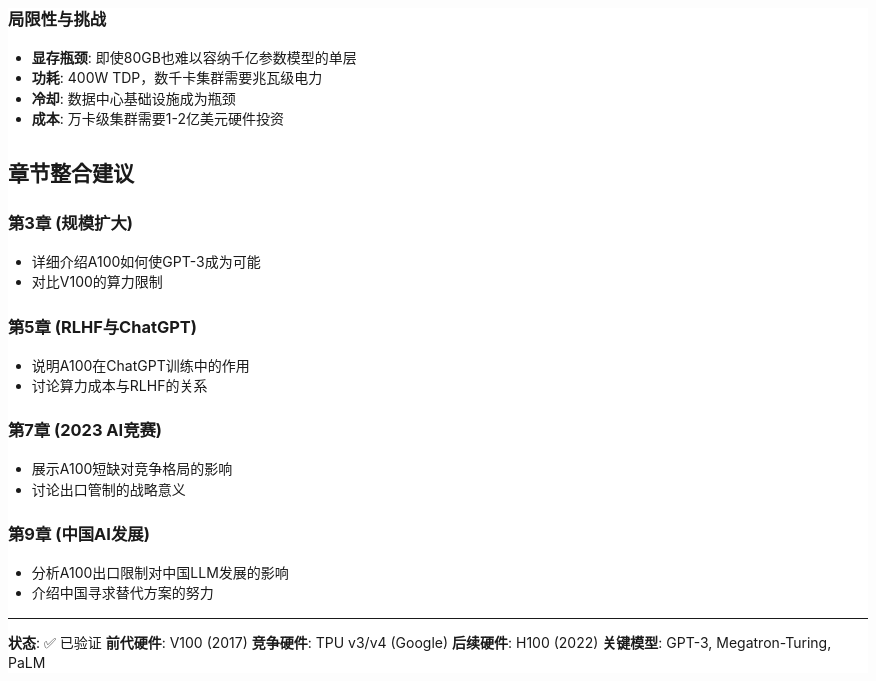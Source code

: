 ### 局限性与挑战
- **显存瓶颈**: 即使80GB也难以容纳千亿参数模型的单层
- **功耗**: 400W TDP，数千卡集群需要兆瓦级电力
- **冷却**: 数据中心基础设施成为瓶颈
- **成本**: 万卡级集群需要1-2亿美元硬件投资

## 章节整合建议

### 第3章 (规模扩大)
- 详细介绍A100如何使GPT-3成为可能
- 对比V100的算力限制

### 第5章 (RLHF与ChatGPT)
- 说明A100在ChatGPT训练中的作用
- 讨论算力成本与RLHF的关系

### 第7章 (2023 AI竞赛)
- 展示A100短缺对竞争格局的影响
- 讨论出口管制的战略意义

### 第9章 (中国AI发展)
- 分析A100出口限制对中国LLM发展的影响
- 介绍中国寻求替代方案的努力

---

**状态**: ✅ 已验证
**前代硬件**: V100 (2017)
**竞争硬件**: TPU v3/v4 (Google)
**后续硬件**: H100 (2022)
**关键模型**: GPT-3, Megatron-Turing, PaLM
